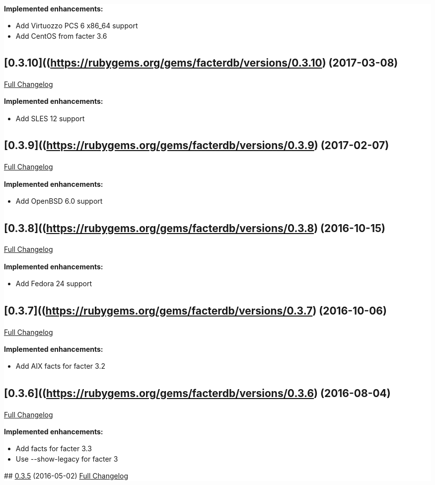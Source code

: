 **Implemented enhancements:**

- Add Virtuozzo PCS 6 x86_64 support
- Add CentOS from facter 3.6

## [0.3.10]((https://rubygems.org/gems/facterdb/versions/0.3.10) (2017-03-08)

[Full Changelog](https://github.com/camptocamp/facterdb/compare/0.3.9...0.3.10)

**Implemented enhancements:**

- Add SLES 12 support

## [0.3.9]((https://rubygems.org/gems/facterdb/versions/0.3.9) (2017-02-07)

[Full Changelog](https://github.com/camptocamp/facterdb/compare/0.3.8...0.3.9)

**Implemented enhancements:**

- Add OpenBSD 6.0 support

## [0.3.8]((https://rubygems.org/gems/facterdb/versions/0.3.8) (2016-10-15)

[Full Changelog](https://github.com/camptocamp/facterdb/compare/0.3.7...0.3.8)

**Implemented enhancements:**

- Add Fedora 24 support

## [0.3.7]((https://rubygems.org/gems/facterdb/versions/0.3.7) (2016-10-06)

[Full Changelog](https://github.com/camptocamp/facterdb/compare/0.3.6...0.3.7)

**Implemented enhancements:**

- Add AIX facts for facter 3.2

## [0.3.6]((https://rubygems.org/gems/facterdb/versions/0.3.6) (2016-08-04)

[Full Changelog](https://github.com/camptocamp/facterdb/compare/0.3.5...0.3.6)

**Implemented enhancements:**

- Add facts for facter 3.3
- Use --show-legacy for facter 3

## [0.3.5](https://rubygems.org/gems/facterdb/versions/0.3.5) (2016-05-02)
[Full Changelog](https://github.com/camptocamp/facterdb/compare/0.3.4...0.3.5)
